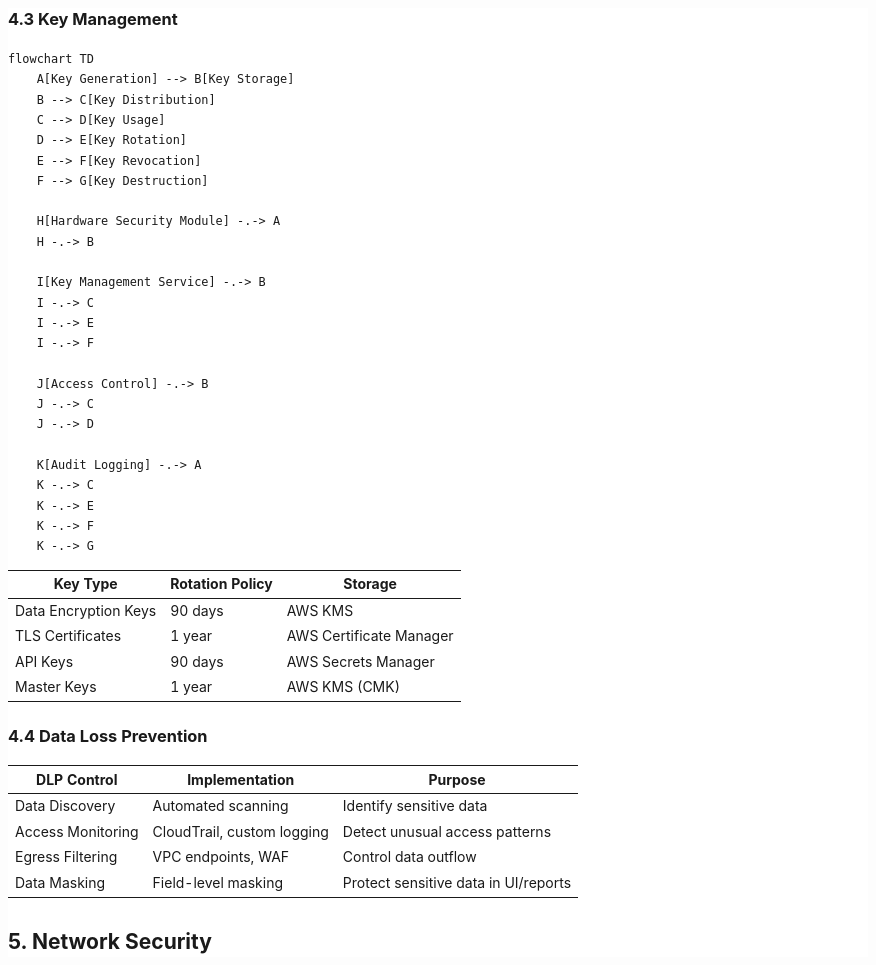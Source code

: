 ### 4.3 Key Management

```mermaid
flowchart TD
    A[Key Generation] --> B[Key Storage]
    B --> C[Key Distribution]
    C --> D[Key Usage]
    D --> E[Key Rotation]
    E --> F[Key Revocation]
    F --> G[Key Destruction]
    
    H[Hardware Security Module] -.-> A
    H -.-> B
    
    I[Key Management Service] -.-> B
    I -.-> C
    I -.-> E
    I -.-> F
    
    J[Access Control] -.-> B
    J -.-> C
    J -.-> D
    
    K[Audit Logging] -.-> A
    K -.-> C
    K -.-> E
    K -.-> F
    K -.-> G
```

| Key Type | Rotation Policy | Storage |
|----------|-----------------|----------|
| Data Encryption Keys | 90 days | AWS KMS |
| TLS Certificates | 1 year | AWS Certificate Manager |
| API Keys | 90 days | AWS Secrets Manager |
| Master Keys | 1 year | AWS KMS (CMK) |

### 4.4 Data Loss Prevention

| DLP Control | Implementation | Purpose |
|-------------|----------------|----------|
| Data Discovery | Automated scanning | Identify sensitive data |
| Access Monitoring | CloudTrail, custom logging | Detect unusual access patterns |
| Egress Filtering | VPC endpoints, WAF | Control data outflow |
| Data Masking | Field-level masking | Protect sensitive data in UI/reports |

## 5. Network Security
